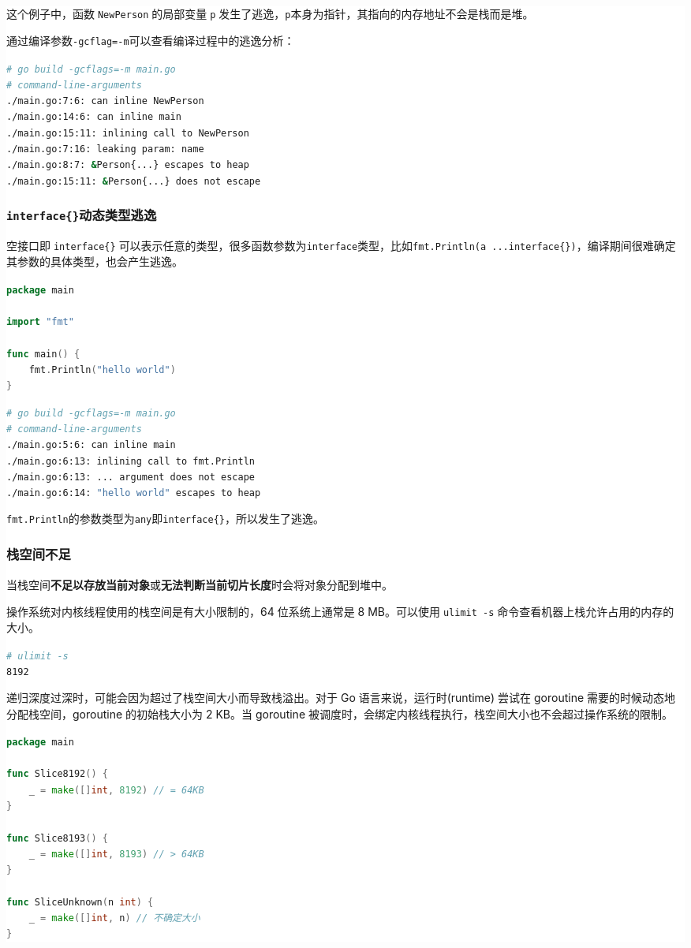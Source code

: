 
这个例子中，函数 `NewPerson` 的局部变量 `p` 发生了逃逸，`p`本身为指针，其指向的内存地址不会是栈而是堆。

通过编译参数`-gcflag=-m`可以查看编译过程中的逃逸分析：

```bash
# go build -gcflags=-m main.go
# command-line-arguments
./main.go:7:6: can inline NewPerson
./main.go:14:6: can inline main
./main.go:15:11: inlining call to NewPerson
./main.go:7:16: leaking param: name
./main.go:8:7: &Person{...} escapes to heap
./main.go:15:11: &Person{...} does not escape
```

### `interface{}`动态类型逃逸

空接口即 `interface{}` 可以表示任意的类型，很多函数参数为`interface`类型，比如`fmt.Println(a ...interface{})`，编译期间很难确定其参数的具体类型，也会产生逃逸。

```go
package main

import "fmt"

func main() {
	fmt.Println("hello world")
}
```

```bash
# go build -gcflags=-m main.go 
# command-line-arguments
./main.go:5:6: can inline main
./main.go:6:13: inlining call to fmt.Println
./main.go:6:13: ... argument does not escape
./main.go:6:14: "hello world" escapes to heap
```

`fmt.Println`的参数类型为`any`即`interface{}`，所以发生了逃逸。

### 栈空间不足

当栈空间**不足以存放当前对象**或**无法判断当前切片长度**时会将对象分配到堆中。

操作系统对内核线程使用的栈空间是有大小限制的，64 位系统上通常是 8 MB。可以使用 `ulimit -s` 命令查看机器上栈允许占用的内存的大小。

```bash
# ulimit -s
8192
```

递归深度过深时，可能会因为超过了栈空间大小而导致栈溢出。对于 Go 语言来说，运行时(runtime) 尝试在 goroutine 需要的时候动态地分配栈空间，goroutine 的初始栈大小为 2 KB。当 goroutine 被调度时，会绑定内核线程执行，栈空间大小也不会超过操作系统的限制。

```go
package main

func Slice8192() {
	_ = make([]int, 8192) // = 64KB
}

func Slice8193() {
	_ = make([]int, 8193) // > 64KB
}

func SliceUnknown(n int) {
	_ = make([]int, n) // 不确定大小
}
```